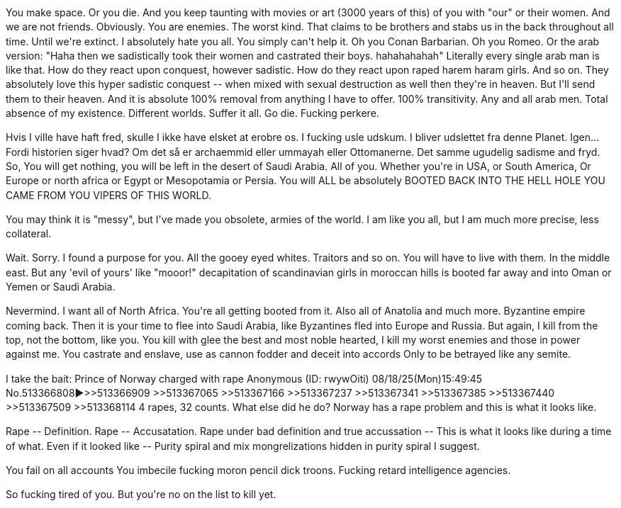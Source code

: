You make space. Or you die. And you keep taunting with movies or art (3000 years of this) of you with "our" or their women. And we are not friends. Obviously.
You are enemies. The worst kind. That claims to be brothers and stabs us in the back throughout all time. Until we're extinct.
I absolutely hate you all.
You simply can't help it. Oh you Conan Barbarian. Oh you Romeo.
Or the arab version: "Haha then we sadistically took their women and castrated their boys. hahahahahah" Literally every single arab man is like that.
How do they react upon conquest, however sadistic. How do they react upon raped harem haram girls. And so on.
They absolutely love this hyper sadistic conquest -- when mixed with sexual destruction as well then they're in heaven.
But I'll send them to their heaven. And it is absolute 100% removal from anything I have to offer. 100% transitivity. Any and all arab men. Total absence of my existence. Different worlds. Suffer it all. Go die.
Fucking perkere.

Hvis I ville have haft fred, skulle I ikke have elsket at erobre os. I fucking usle udskum. I bliver udslettet fra denne Planet.
    Igen... Fordi historien siger hvad? Om det så er archaemmid eller ummayah eller Ottomanerne. Det samme ugudelig sadisme and fryd.
So, You will get nothing, you will be left in the desert of Saudi Arabia. All of you. Whether you're in USA, or South America, Or Europe or north africa or Egypt or Mesopotamia or Persia. You will ALL be absolutely BOOTED BACK INTO THE HELL HOLE YOU CAME FROM YOU VIPERS OF THIS WORLD.

You may think it is "messy", but I've made you obsolete, armies of the world.
    I am like you all, but I am much more precise, less collateral.

Wait. Sorry. I found a purpose for you. All the gooey eyed whites. Traitors and so on. You will have to live with them. In the middle east. But any 'evil of yours' like "mooor!" decapitation of scandinavian girls in moroccan hills is booted far away and into Oman or Yemen or Saudi Arabia.

Nevermind. I want all of North Africa. You're all getting booted from it. Also all of Anatolia and much more. Byzantine empire coming back. Then it is your time to flee into Saudi Arabia, like Byzantines fled into Europe and Russia. But again, I kill from the top, not the bottom, like you.
You kill with glee the best and most noble hearted, I kill my worst enemies and those in power against me.
You castrate and enslave, use as cannon fodder and deceit into accords Only to be betrayed like any semite.

I take the bait: Prince of Norway charged with rape Anonymous (ID: rwywOiti)  08/18/25(Mon)15:49:45 No.513366808▶>>513366909 >>513367065 >>513367166 >>513367237 >>513367341 >>513367385 >>513367440 >>513367509 >>513368114
4 rapes, 32 counts. What else did he do? Norway has a rape problem and this is what it looks like.

Rape -- Definition.
Rape -- Accusatation.
Rape under bad definition and true accussation -- This is what it looks like during a time of what.
Even if it looked like -- Purity spiral and mix mongrelizations hidden in purity spiral I suggest.

You fail on all accounts You imbecile fucking moron pencil dick troons.
Fucking retard intelligence agencies.

So fucking tired of you. But you're no on the list to kill yet.

